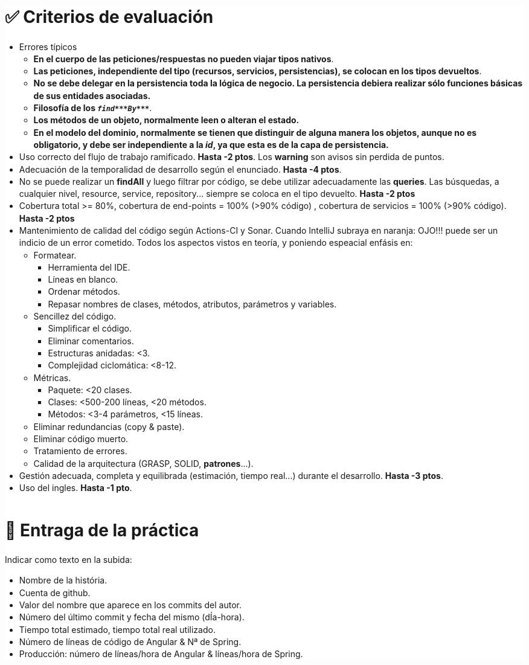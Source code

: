 # :white_check_mark: Criterios de evaluación
* Errores típicos
   * **En el cuerpo de las peticiones/respuestas no pueden viajar tipos nativos**.
   * **Las peticiones, independiente del tipo (recursos, servicios, persistencias), se colocan en los tipos devueltos**.
   * **No se debe delegar en la persistencia toda la lógica de negocio. La persistencia debiera realizar sólo funciones básicas de sus entidades asociadas.**  
   * **Filosofía de los _`find***By***`_**.
   * **Los métodos de un objeto, normalmente leen o alteran el estado.**
   * **En el modelo del dominio, normalmente se tienen que distinguir de alguna manera los objetos, aunque no es obligatorio, y debe ser independiente a la _id_, ya que esta es de la capa de persistencia.**
* Uso correcto del flujo de trabajo ramificado. **Hasta -2 ptos**. Los **warning** son avisos sin perdida de puntos.
* Adecuación de la temporalidad de desarrollo según el enunciado. **Hasta -4 ptos**.
* No se puede realizar un **findAll** y luego filtrar por código, se debe utilizar adecuadamente las **queries**.
Las búsquedas, a cualquier nivel, resource, service, repository... siempre se coloca en el tipo devuelto. **Hasta -2 ptos**
* Cobertura total >= 80%, cobertura de end-points = 100% (>90% código) , cobertura de servicios = 100% (>90% código). **Hasta -2 ptos**
* Mantenimiento de calidad del código según Actions-CI y Sonar. Cuando IntelliJ subraya en naranja: OJO!!! puede ser 
un indicio de un error cometido. Todos los aspectos vistos en teoría, y poniendo espeacial enfásis en:
   * Formatear.
      * Herramienta del IDE.
      * Líneas en blanco.
      * Ordenar métodos.
      * Repasar nombres de clases, métodos, atributos, parámetros y variables.
   * Sencillez del código.
      * Simplificar el código.
      * Eliminar comentarios.
      * Estructuras anidadas: <3.
      * Complejidad ciclomática: <8-12.
   * Métricas.
      * Paquete: <20 clases.
      * Clases: <500-200 líneas, <20 métodos.
      * Métodos: <3-4 parámetros, <15 líneas.
   * Eliminar redundancias (copy & paste).
   * Eliminar código muerto.
   * Tratamiento de errores. 
   * Calidad de la arquitectura (GRASP, SOLID, **patrones**...).
* Gestión adecuada, completa y equilibrada (estimación, tiempo real...) durante el desarrollo. **Hasta -3 ptos**. 
* Uso del ingles. **Hasta -1 pto**.

# :clap: Entraga de la práctica
Indicar como texto en la subida:
* Nombre de la história.
* Cuenta de github.
* Valor del nombre que aparece en los commits del autor.
* Número del último commit y fecha del mismo (dÍa-hora).
* Tiempo total estimado, tiempo total real utilizado.
* Número de líneas de código de Angular & Nª de Spring.
* Producción: número de líneas/hora de Angular & líneas/hora de Spring.
